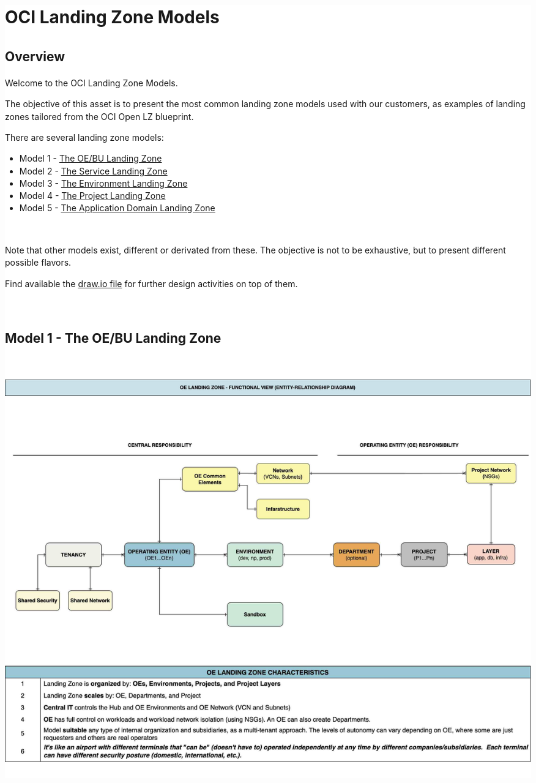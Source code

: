 # OCI Landing Zone Models

## Overview

Welcome to the OCI Landing Zone Models.

The objective of this asset is to present the most common landing zone models used with our customers, as examples of landing zones tailored from the OCI Open LZ blueprint.

There are several landing zone models:
- Model 1 -  [The OE/BU Landing Zone](#model-1---the-oebu-landing-zone)
- Model 2 - [The Service Landing Zone](#model-2---the-service-landing-zone)
- Model 3 - [The Environment Landing Zone](#model-3---the-environment-landing-zone)
- Model 4 - [The Project Landing Zone](#model-4---the-project-landing-zone)
- Model 5 - [The Application Domain Landing Zone](#model-5---the-application-domain-landing-zone)

&nbsp; 

Note that other models exist, different or derivated from these. The objective is not to be exhaustive, but to present different possible flavors.

Find available the [draw.io file](/design/models/OCI_OpenLZ_Models.drawio) for further design activities on top of them.

&nbsp; 

## Model 1 - The OE/BU Landing Zone
&nbsp; 

<img src="../../images/models/oci_landingzone_model1_oedriven.jpg" width="1000" height="value">
&nbsp; 
